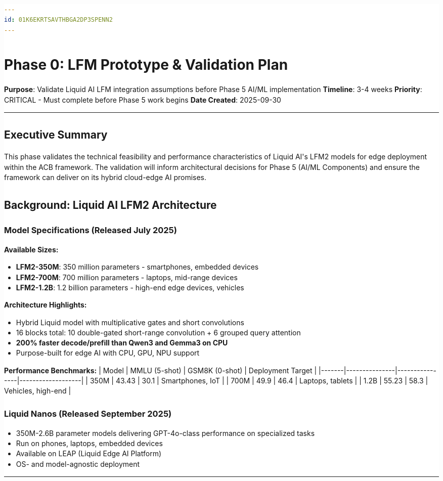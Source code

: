 ```yaml
---
id: 01K6EKRTSAVTHBGA2DP3SPENN2
---
```

# Phase 0: LFM Prototype & Validation Plan

**Purpose**: Validate Liquid AI LFM integration assumptions before Phase 5 AI/ML implementation
**Timeline**: 3-4 weeks
**Priority**: CRITICAL - Must complete before Phase 5 work begins
**Date Created**: 2025-09-30

---

## Executive Summary

This phase validates the technical feasibility and performance characteristics of Liquid AI's LFM2 models for edge deployment within the ACB framework. The validation will inform architectural decisions for Phase 5 (AI/ML Components) and ensure the framework can deliver on its hybrid cloud-edge AI promises.

## Background: Liquid AI LFM2 Architecture

### Model Specifications (Released July 2025)

**Available Sizes:**
- **LFM2-350M**: 350 million parameters - smartphones, embedded devices
- **LFM2-700M**: 700 million parameters - laptops, mid-range devices
- **LFM2-1.2B**: 1.2 billion parameters - high-end edge devices, vehicles

**Architecture Highlights:**
- Hybrid Liquid model with multiplicative gates and short convolutions
- 16 blocks total: 10 double-gated short-range convolution + 6 grouped query attention
- **200% faster decode/prefill than Qwen3 and Gemma3 on CPU**
- Purpose-built for edge AI with CPU, GPU, NPU support

**Performance Benchmarks:**
| Model | MMLU (5-shot) | GSM8K (0-shot) | Deployment Target |
|-------|---------------|----------------|-------------------|
| 350M  | 43.43         | 30.1           | Smartphones, IoT  |
| 700M  | 49.9          | 46.4           | Laptops, tablets  |
| 1.2B  | 55.23         | 58.3           | Vehicles, high-end |

### Liquid Nanos (Released September 2025)

- 350M-2.6B parameter models delivering GPT-4o-class performance on specialized tasks
- Run on phones, laptops, embedded devices
- Available on LEAP (Liquid Edge AI Platform)
- OS- and model-agnostic deployment

---